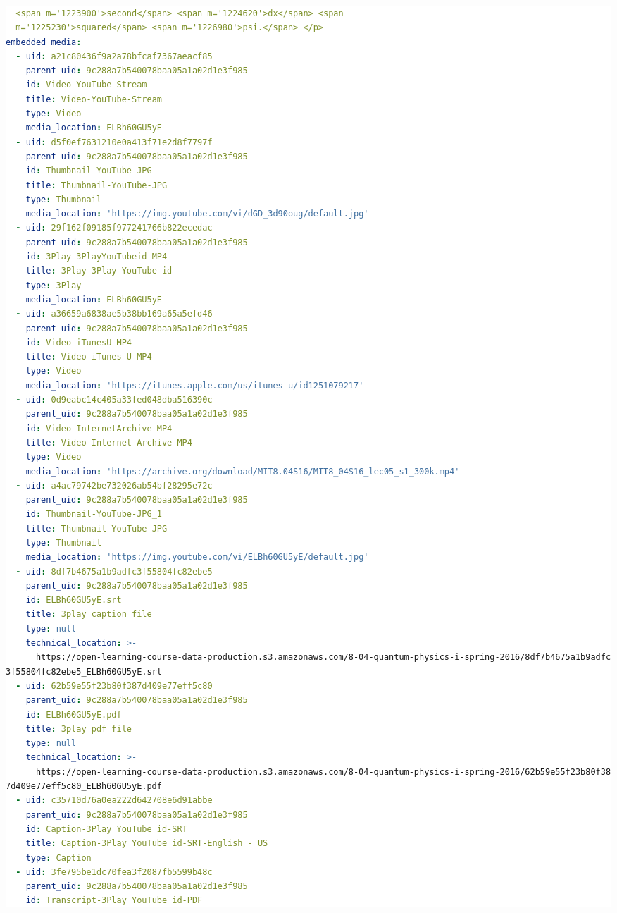 ```yaml
  <span m='1223900'>second</span> <span m='1224620'>dx</span> <span
  m='1225230'>squared</span> <span m='1226980'>psi.</span> </p>
embedded_media:
  - uid: a21c80436f9a2a78bfcaf7367aeacf85
    parent_uid: 9c288a7b540078baa05a1a02d1e3f985
    id: Video-YouTube-Stream
    title: Video-YouTube-Stream
    type: Video
    media_location: ELBh60GU5yE
  - uid: d5f0ef7631210e0a413f71e2d8f7797f
    parent_uid: 9c288a7b540078baa05a1a02d1e3f985
    id: Thumbnail-YouTube-JPG
    title: Thumbnail-YouTube-JPG
    type: Thumbnail
    media_location: 'https://img.youtube.com/vi/dGD_3d90oug/default.jpg'
  - uid: 29f162f09185f977241766b822ecedac
    parent_uid: 9c288a7b540078baa05a1a02d1e3f985
    id: 3Play-3PlayYouTubeid-MP4
    title: 3Play-3Play YouTube id
    type: 3Play
    media_location: ELBh60GU5yE
  - uid: a36659a6838ae5b38bb169a65a5efd46
    parent_uid: 9c288a7b540078baa05a1a02d1e3f985
    id: Video-iTunesU-MP4
    title: Video-iTunes U-MP4
    type: Video
    media_location: 'https://itunes.apple.com/us/itunes-u/id1251079217'
  - uid: 0d9eabc14c405a33fed048dba516390c
    parent_uid: 9c288a7b540078baa05a1a02d1e3f985
    id: Video-InternetArchive-MP4
    title: Video-Internet Archive-MP4
    type: Video
    media_location: 'https://archive.org/download/MIT8.04S16/MIT8_04S16_lec05_s1_300k.mp4'
  - uid: a4ac79742be732026ab54bf28295e72c
    parent_uid: 9c288a7b540078baa05a1a02d1e3f985
    id: Thumbnail-YouTube-JPG_1
    title: Thumbnail-YouTube-JPG
    type: Thumbnail
    media_location: 'https://img.youtube.com/vi/ELBh60GU5yE/default.jpg'
  - uid: 8df7b4675a1b9adfc3f55804fc82ebe5
    parent_uid: 9c288a7b540078baa05a1a02d1e3f985
    id: ELBh60GU5yE.srt
    title: 3play caption file
    type: null
    technical_location: >-
      https://open-learning-course-data-production.s3.amazonaws.com/8-04-quantum-physics-i-spring-2016/8df7b4675a1b9adfc3f55804fc82ebe5_ELBh60GU5yE.srt
  - uid: 62b59e55f23b80f387d409e77eff5c80
    parent_uid: 9c288a7b540078baa05a1a02d1e3f985
    id: ELBh60GU5yE.pdf
    title: 3play pdf file
    type: null
    technical_location: >-
      https://open-learning-course-data-production.s3.amazonaws.com/8-04-quantum-physics-i-spring-2016/62b59e55f23b80f387d409e77eff5c80_ELBh60GU5yE.pdf
  - uid: c35710d76a0ea222d642708e6d91abbe
    parent_uid: 9c288a7b540078baa05a1a02d1e3f985
    id: Caption-3Play YouTube id-SRT
    title: Caption-3Play YouTube id-SRT-English - US
    type: Caption
  - uid: 3fe795be1dc70fea3f2087fb5599b48c
    parent_uid: 9c288a7b540078baa05a1a02d1e3f985
    id: Transcript-3Play YouTube id-PDF
```